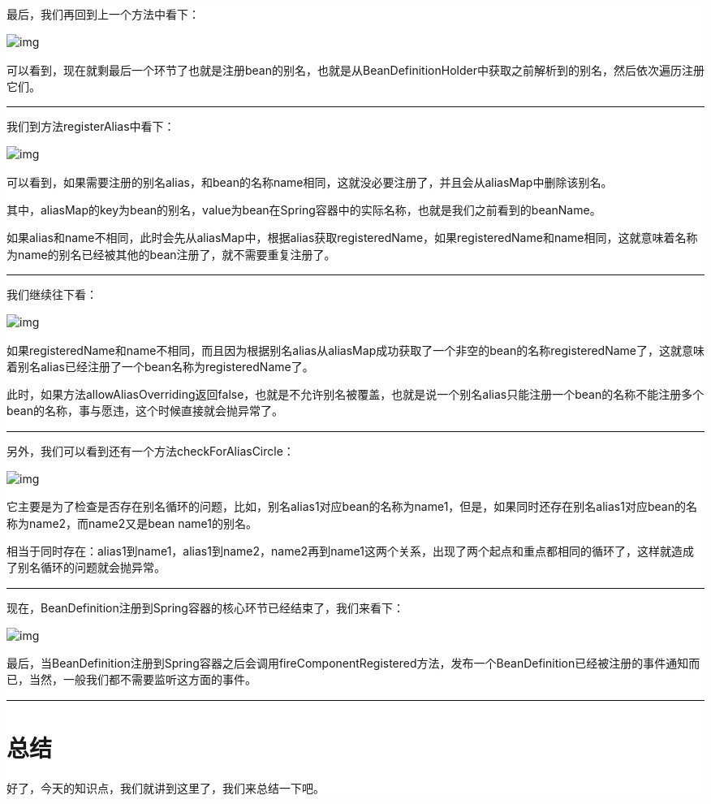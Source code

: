 最后，我们再回到上一个方法中看下：

![img](https://studyimages.oss-cn-beijing.aliyuncs.com/img/Spring/2022-11-15/202211151429101.png)

可以看到，现在就剩最后一个环节了也就是注册bean的别名，也就是从BeanDefinitionHolder中获取之前解析到的别名，然后依次遍历注册它们。

------

我们到方法registerAlias中看下：

![img](https://studyimages.oss-cn-beijing.aliyuncs.com/img/Spring/2022-11-15/202211151429264.png)

可以看到，如果需要注册的别名alias，和bean的名称name相同，这就没必要注册了，并且会从aliasMap中删除该别名。

其中，aliasMap的key为bean的别名，value为bean在Spring容器中的实际名称，也就是我们之前看到的beanName。

如果alias和name不相同，此时会先从aliasMap中，根据alias获取registeredName，如果registeredName和name相同，这就意味着名称为name的别名已经被其他的bean注册了，就不需要重复注册了。

------

我们继续往下看：

![img](https://studyimages.oss-cn-beijing.aliyuncs.com/img/Spring/2022-11-15/202211151429544.png)

如果registeredName和name不相同，而且因为根据别名alias从aliasMap成功获取了一个非空的bean的名称registeredName了，这就意味着别名alias已经注册了一个bean名称为registeredName了。

此时，如果方法allowAliasOverriding返回false，也就是不允许别名被覆盖，也就是说一个别名alias只能注册一个bean的名称不能注册多个bean的名称，事与愿违，这个时候直接就会抛异常了。

------

另外，我们可以看到还有一个方法checkForAliasCircle：

![img](https://studyimages.oss-cn-beijing.aliyuncs.com/img/Spring/2022-11-15/202211151429359.png)

它主要是为了检查是否存在别名循环的问题，比如，别名alias1对应bean的名称为name1，但是，如果同时还存在别名alias1对应bean的名称为name2，而name2又是bean name1的别名。

相当于同时存在：alias1到name1，alias1到name2，name2再到name1这两个关系，出现了两个起点和重点都相同的循环了，这样就造成了别名循环的问题就会抛异常。

------

现在，BeanDefinition注册到Spring容器的核心环节已经结束了，我们来看下：

![img](https://studyimages.oss-cn-beijing.aliyuncs.com/img/Spring/2022-11-15/202211151429550.png)

最后，当BeanDefinition注册到Spring容器之后会调用fireComponentRegistered方法，发布一个BeanDefinition已经被注册的事件通知而已，当然，一般我们都不需要监听这方面的事件。

------

# 总结

好了，今天的知识点，我们就讲到这里了，我们来总结一下吧。
